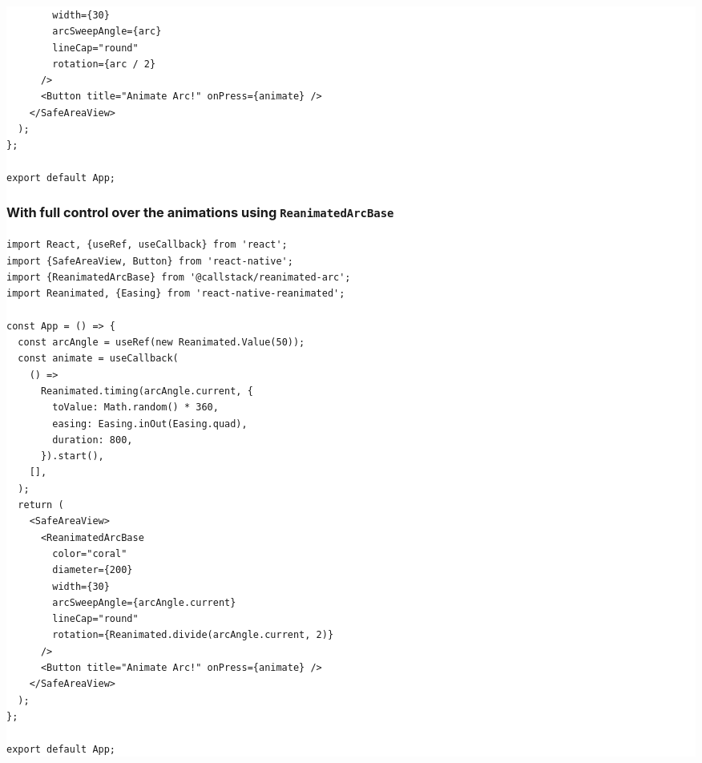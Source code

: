 ```tsx
        width={30}
        arcSweepAngle={arc}
        lineCap="round"
        rotation={arc / 2}
      />
      <Button title="Animate Arc!" onPress={animate} />
    </SafeAreaView>
  );
};

export default App;
```

### With full control over the animations using `ReanimatedArcBase`

```tsx
import React, {useRef, useCallback} from 'react';
import {SafeAreaView, Button} from 'react-native';
import {ReanimatedArcBase} from '@callstack/reanimated-arc';
import Reanimated, {Easing} from 'react-native-reanimated';

const App = () => {
  const arcAngle = useRef(new Reanimated.Value(50));
  const animate = useCallback(
    () =>
      Reanimated.timing(arcAngle.current, {
        toValue: Math.random() * 360,
        easing: Easing.inOut(Easing.quad),
        duration: 800,
      }).start(),
    [],
  );
  return (
    <SafeAreaView>
      <ReanimatedArcBase
        color="coral"
        diameter={200}
        width={30}
        arcSweepAngle={arcAngle.current}
        lineCap="round"
        rotation={Reanimated.divide(arcAngle.current, 2)}
      />
      <Button title="Animate Arc!" onPress={animate} />
    </SafeAreaView>
  );
};

export default App;
```
